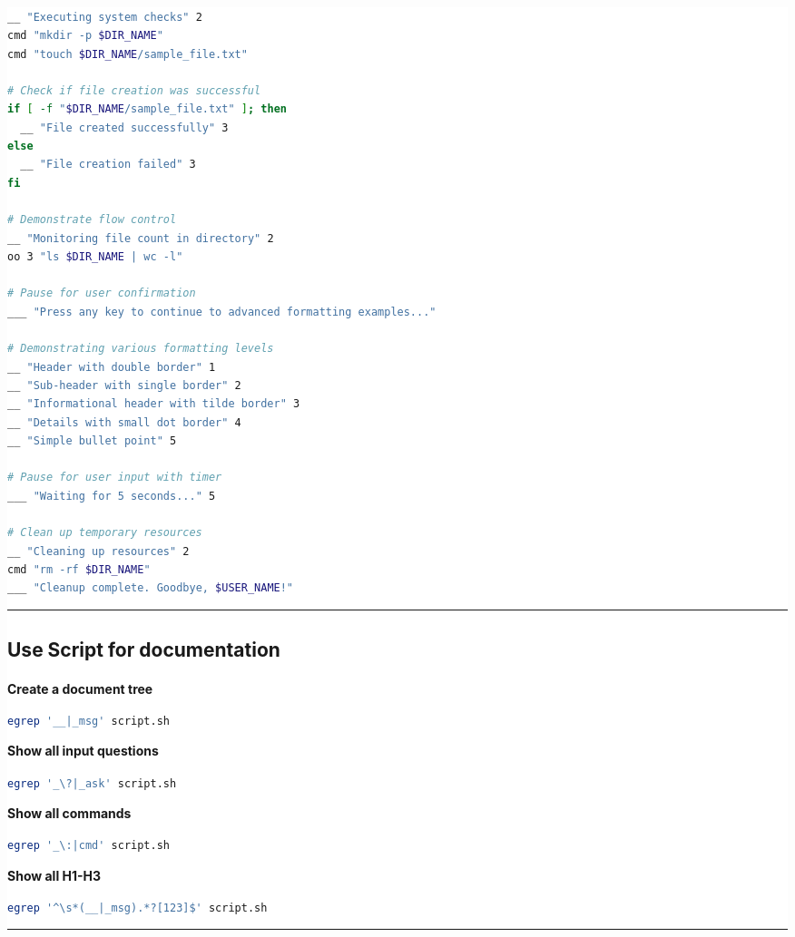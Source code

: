 ```bash
__ "Executing system checks" 2
cmd "mkdir -p $DIR_NAME"
cmd "touch $DIR_NAME/sample_file.txt"

# Check if file creation was successful
if [ -f "$DIR_NAME/sample_file.txt" ]; then
  __ "File created successfully" 3
else
  __ "File creation failed" 3
fi

# Demonstrate flow control
__ "Monitoring file count in directory" 2
oo 3 "ls $DIR_NAME | wc -l"

# Pause for user confirmation
___ "Press any key to continue to advanced formatting examples..."

# Demonstrating various formatting levels
__ "Header with double border" 1
__ "Sub-header with single border" 2
__ "Informational header with tilde border" 3
__ "Details with small dot border" 4
__ "Simple bullet point" 5

# Pause for user input with timer
___ "Waiting for 5 seconds..." 5

# Clean up temporary resources
__ "Cleaning up resources" 2
cmd "rm -rf $DIR_NAME"
___ "Cleanup complete. Goodbye, $USER_NAME!"
```

---

## Use Script for documentation
**Create a document tree**
```bash
egrep '__|_msg' script.sh
```

**Show all input questions**
```bash
egrep '_\?|_ask' script.sh
```

**Show all commands**
```bash
egrep '_\:|cmd' script.sh
```

**Show all H1-H3**
```bash
egrep '^\s*(__|_msg).*?[123]$' script.sh 
```

---